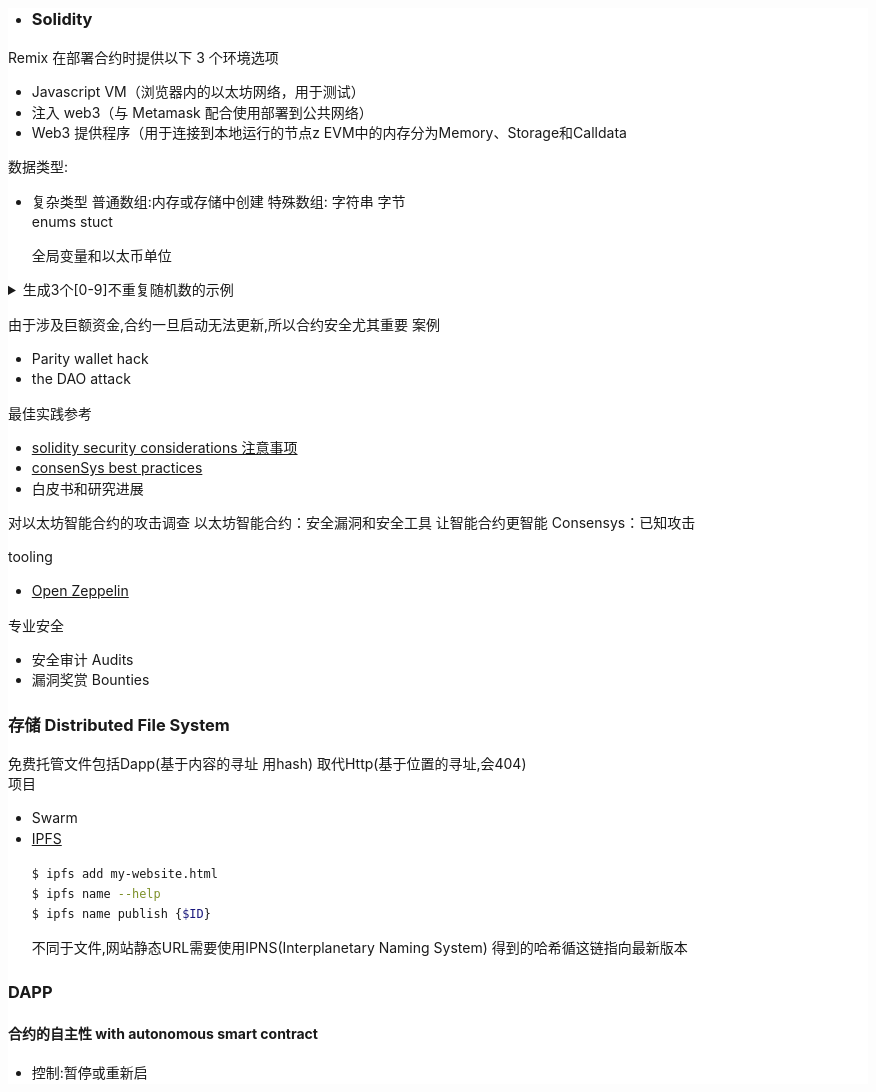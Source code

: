 - ### Solidity
Remix 在部署合约时提供以下 3 个环境选项
- Javascript VM（浏览器内的以太坊网络，用于测试）
- 注入 web3（与 Metamask 配合使用部署到公共网络）
- Web3 提供程序（用于连接到本地运行的节点z
EVM中的内存分为Memory、Storage和Calldata

数据类型:
- 复杂类型
普通数组:内存或存储中创建
特殊数组: 字符串 字节  
enums stuct

  全局变量和以太币单位
<details><summary>生成3个[0-9]不重复随机数的示例</summary></details>


由于涉及巨额资金,合约一旦启动无法更新,所以合约安全尤其重要
案例
- Parity wallet hack 
- the DAO attack

最佳实践参考
- [solidity security considerations 注意事项](https://docs.soliditylang.org/en/latest/security-considerations.html)
- [consenSys best practices](https://consensys.github.io/smart-contract-best-practices/)
- 白皮书和研究进展

对以太坊智能合约的攻击调查
以太坊智能合约：安全漏洞和安全工具
让智能合约更智能
Consensys：已知攻击

tooling
- [Open Zeppelin](https://openzeppelin.org/)

专业安全
- 安全审计 Audits
- 漏洞奖赏 Bounties


### 存储 Distributed File System
免费托管文件包括Dapp(基于内容的寻址 用hash) 取代Http(基于位置的寻址,会404)  
项目 
- Swarm
- [IPFS](https://ipfs.io/)
  ```bash
  $ ipfs add my-website.html
  $ ipfs name --help
  $ ipfs name publish {$ID}
  
  ```
  不同于文件,网站静态URL需要使用IPNS(Interplanetary Naming System)
  得到的哈希循这链指向最新版本

### DAPP 
#### 合约的自主性 with autonomous smart contract
- 控制:暂停或重新启
